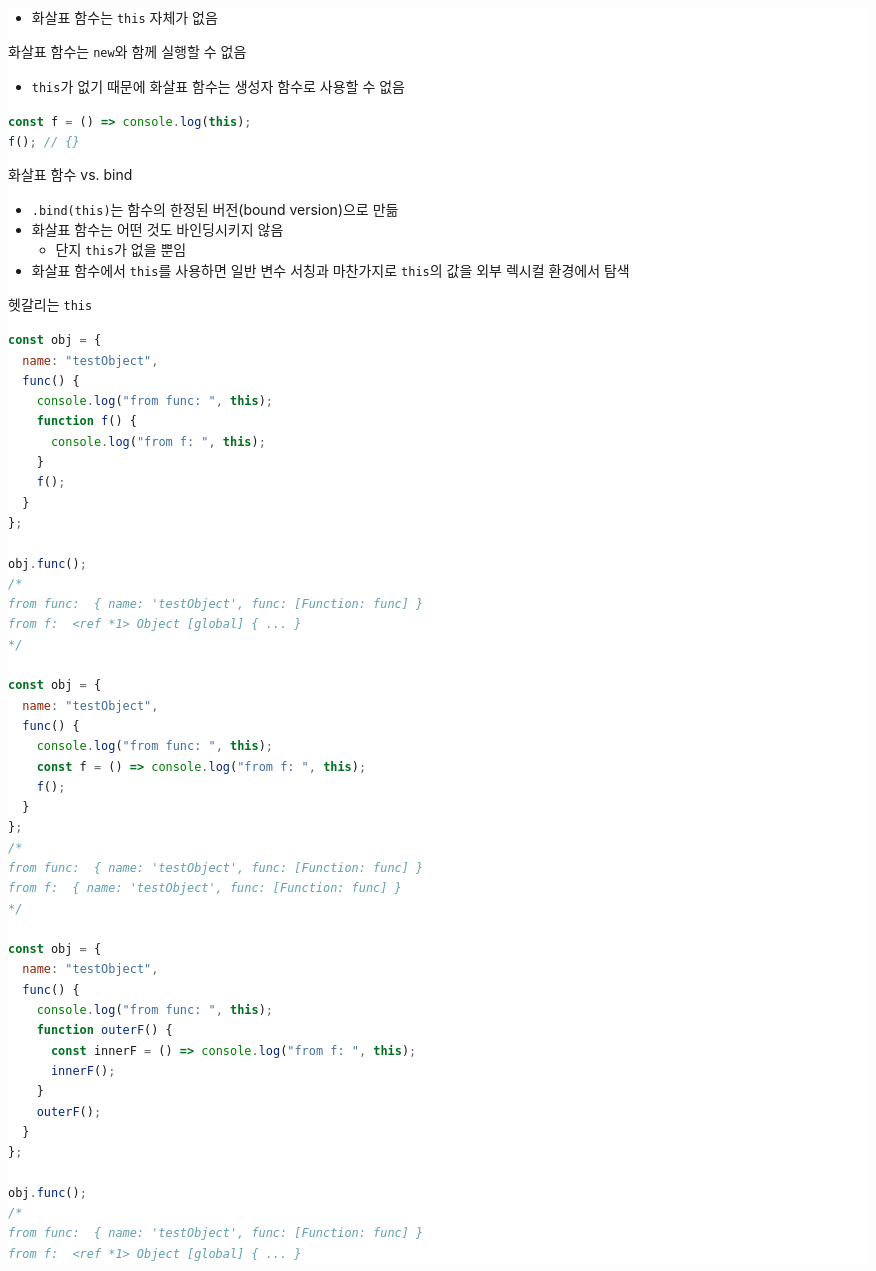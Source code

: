 - 화살표 함수는 `this` 자체가 없음

화살표 함수는 `new`와 함께 실행할 수 없음

- `this`가 없기 때문에 화살표 함수는 생성자 함수로 사용할 수 없음

```javascript
const f = () => console.log(this);
f(); // {}
```

화살표 함수 vs. bind

- `.bind(this)`는 함수의 한정된 버전(bound version)으로 만듦
- 화살표 함수는 어떤 것도 바인딩시키지 않음
  - 단지 `this`가 없을 뿐임
- 화살표 함수에서 `this`를 사용하면 일반 변수 서칭과 마찬가지로 `this`의 값을 외부 렉시컬 환경에서 탐색

헷갈리는 `this`

```javascript
const obj = {
  name: "testObject",
  func() {
    console.log("from func: ", this);
    function f() {
      console.log("from f: ", this);
    }
    f();
  }
};

obj.func();
/*
from func:  { name: 'testObject', func: [Function: func] }
from f:  <ref *1> Object [global] { ... }
*/

const obj = {
  name: "testObject",
  func() {
    console.log("from func: ", this);
    const f = () => console.log("from f: ", this);
    f();
  }
};
/*
from func:  { name: 'testObject', func: [Function: func] }
from f:  { name: 'testObject', func: [Function: func] }
*/

const obj = {
  name: "testObject",
  func() {
    console.log("from func: ", this);
    function outerF() {
      const innerF = () => console.log("from f: ", this);
      innerF();
    }
    outerF();
  }
};

obj.func();
/*
from func:  { name: 'testObject', func: [Function: func] }
from f:  <ref *1> Object [global] { ... }
```